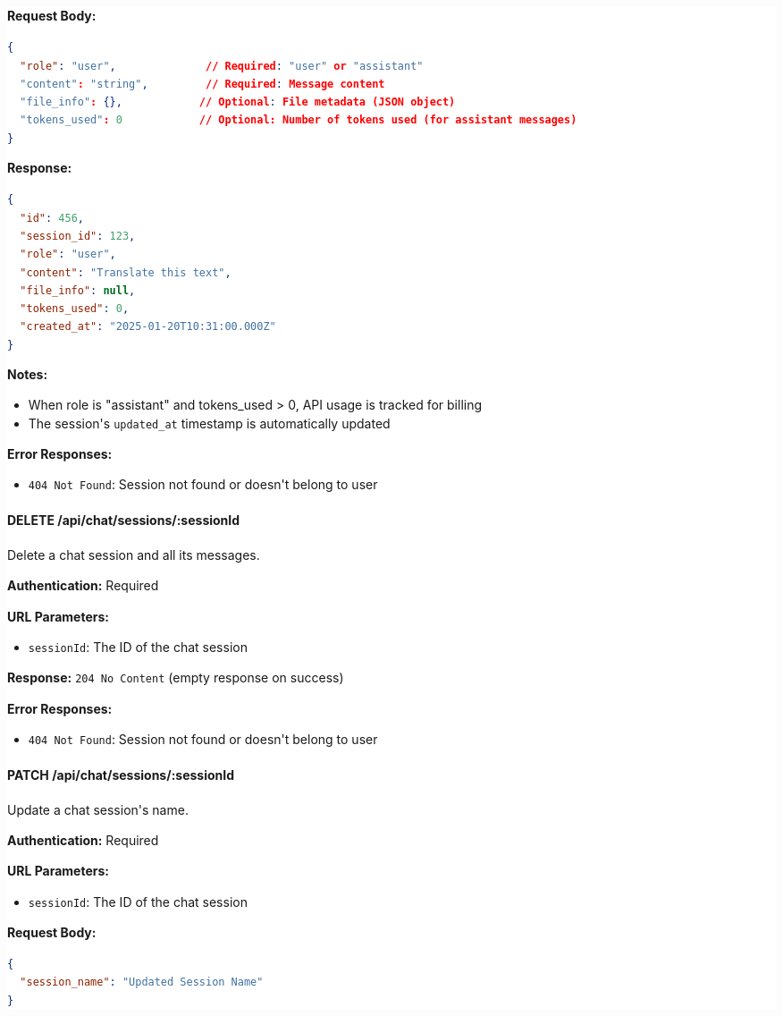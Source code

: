 **Request Body:**
```json
{
  "role": "user",              // Required: "user" or "assistant"
  "content": "string",         // Required: Message content
  "file_info": {},            // Optional: File metadata (JSON object)
  "tokens_used": 0            // Optional: Number of tokens used (for assistant messages)
}
```

**Response:**
```json
{
  "id": 456,
  "session_id": 123,
  "role": "user",
  "content": "Translate this text",
  "file_info": null,
  "tokens_used": 0,
  "created_at": "2025-01-20T10:31:00.000Z"
}
```

**Notes:**
- When role is "assistant" and tokens_used > 0, API usage is tracked for billing
- The session's `updated_at` timestamp is automatically updated

**Error Responses:**
- `404 Not Found`: Session not found or doesn't belong to user

#### DELETE /api/chat/sessions/:sessionId

Delete a chat session and all its messages.

**Authentication:** Required

**URL Parameters:**
- `sessionId`: The ID of the chat session

**Response:** `204 No Content` (empty response on success)

**Error Responses:**
- `404 Not Found`: Session not found or doesn't belong to user

#### PATCH /api/chat/sessions/:sessionId

Update a chat session's name.

**Authentication:** Required

**URL Parameters:**
- `sessionId`: The ID of the chat session

**Request Body:**
```json
{
  "session_name": "Updated Session Name"
}
```

